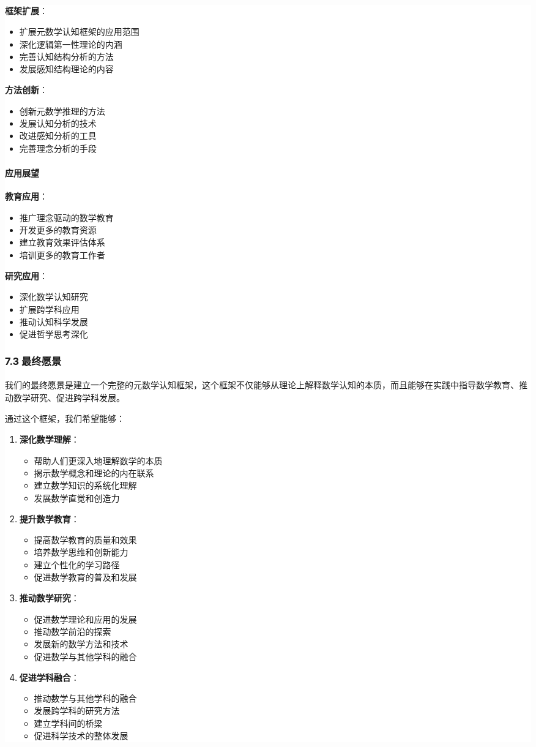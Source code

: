 **框架扩展**：

- 扩展元数学认知框架的应用范围
- 深化逻辑第一性理论的内涵
- 完善认知结构分析的方法
- 发展感知结构理论的内容

**方法创新**：

- 创新元数学推理的方法
- 发展认知分析的技术
- 改进感知分析的工具
- 完善理念分析的手段

#### 应用展望

**教育应用**：

- 推广理念驱动的数学教育
- 开发更多的教育资源
- 建立教育效果评估体系
- 培训更多的教育工作者

**研究应用**：

- 深化数学认知研究
- 扩展跨学科应用
- 推动认知科学发展
- 促进哲学思考深化

### 7.3 最终愿景

我们的最终愿景是建立一个完整的元数学认知框架，这个框架不仅能够从理论上解释数学认知的本质，而且能够在实践中指导数学教育、推动数学研究、促进跨学科发展。

通过这个框架，我们希望能够：

1. **深化数学理解**：
   - 帮助人们更深入地理解数学的本质
   - 揭示数学概念和理论的内在联系
   - 建立数学知识的系统化理解
   - 发展数学直觉和创造力

2. **提升数学教育**：
   - 提高数学教育的质量和效果
   - 培养数学思维和创新能力
   - 建立个性化的学习路径
   - 促进数学教育的普及和发展

3. **推动数学研究**：
   - 促进数学理论和应用的发展
   - 推动数学前沿的探索
   - 发展新的数学方法和技术
   - 促进数学与其他学科的融合

4. **促进学科融合**：
   - 推动数学与其他学科的融合
   - 发展跨学科的研究方法
   - 建立学科间的桥梁
   - 促进科学技术的整体发展
